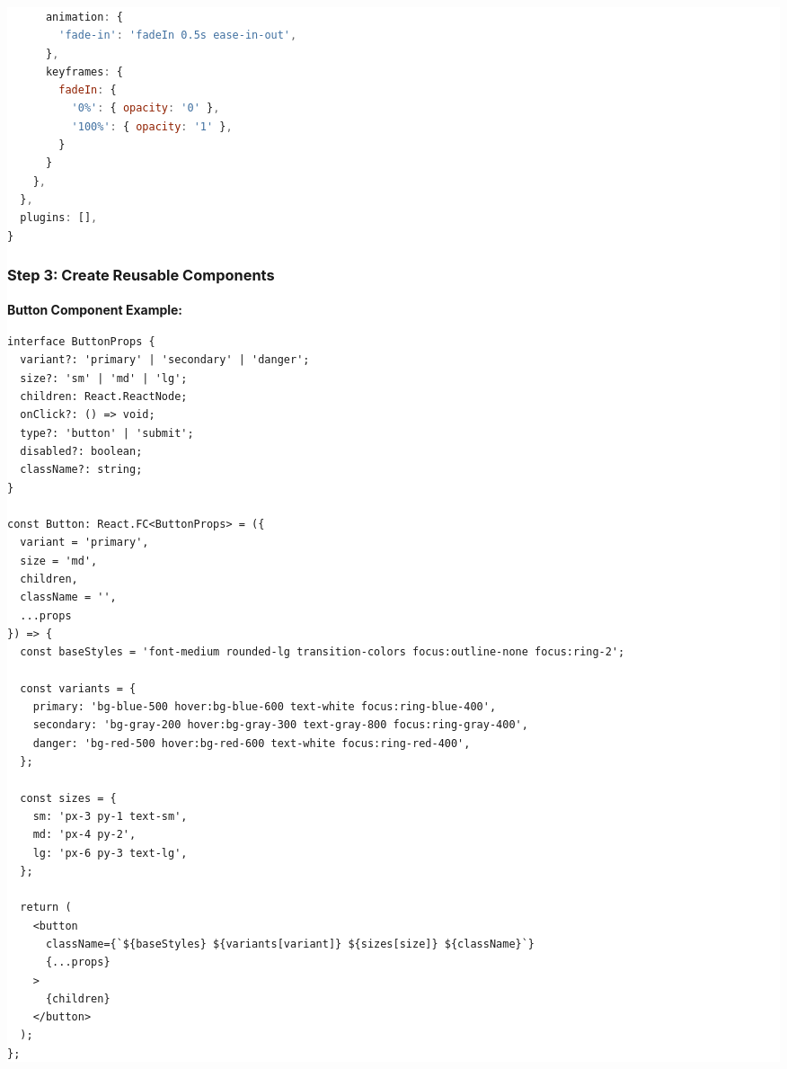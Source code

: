 ```javascript
      animation: {
        'fade-in': 'fadeIn 0.5s ease-in-out',
      },
      keyframes: {
        fadeIn: {
          '0%': { opacity: '0' },
          '100%': { opacity: '1' },
        }
      }
    },
  },
  plugins: [],
}
```

### Step 3: Create Reusable Components

**Button Component Example:**
```tsx
interface ButtonProps {
  variant?: 'primary' | 'secondary' | 'danger';
  size?: 'sm' | 'md' | 'lg';
  children: React.ReactNode;
  onClick?: () => void;
  type?: 'button' | 'submit';
  disabled?: boolean;
  className?: string;
}

const Button: React.FC<ButtonProps> = ({
  variant = 'primary',
  size = 'md',
  children,
  className = '',
  ...props
}) => {
  const baseStyles = 'font-medium rounded-lg transition-colors focus:outline-none focus:ring-2';
  
  const variants = {
    primary: 'bg-blue-500 hover:bg-blue-600 text-white focus:ring-blue-400',
    secondary: 'bg-gray-200 hover:bg-gray-300 text-gray-800 focus:ring-gray-400',
    danger: 'bg-red-500 hover:bg-red-600 text-white focus:ring-red-400',
  };
  
  const sizes = {
    sm: 'px-3 py-1 text-sm',
    md: 'px-4 py-2',
    lg: 'px-6 py-3 text-lg',
  };

  return (
    <button
      className={`${baseStyles} ${variants[variant]} ${sizes[size]} ${className}`}
      {...props}
    >
      {children}
    </button>
  );
};
```

